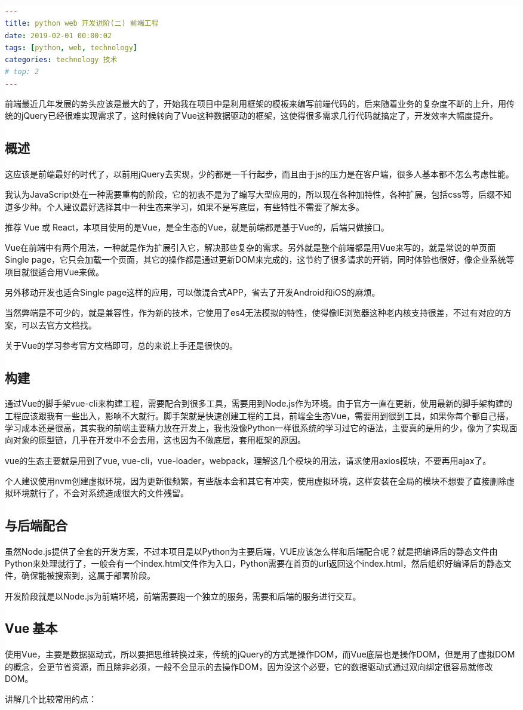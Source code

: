 ```yaml
---
title: python web 开发进阶(二) 前端工程
date: 2019-02-01 00:00:02
tags: [python, web, technology]
categories: technology 技术
# top: 2
---
```


前端最近几年发展的势头应该是最大的了，开始我在项目中是利用框架的模板来编写前端代码的，后来随着业务的复杂度不断的上升，用传统的jQuery已经很难实现需求了，这时候转向了Vue这种数据驱动的框架，这使得很多需求几行代码就搞定了，开发效率大幅度提升。



## 概述

这应该是前端最好的时代了，以前用jQuery去实现，少的都是一千行起步，而且由于js的压力是在客户端，很多人基本都不怎么考虑性能。

我认为JavaScript处在一种需要重构的阶段，它的初衷不是为了编写大型应用的，所以现在各种加特性，各种扩展，包括css等，后缀不知道多少种。个人建议最好选择其中一种生态来学习，如果不是写底层，有些特性不需要了解太多。

推荐 Vue 或 React，本项目使用的是Vue，是全生态的Vue，就是前端都是基于Vue的，后端只做接口。

Vue在前端中有两个用法，一种就是作为扩展引入它，解决那些复杂的需求。另外就是整个前端都是用Vue来写的，就是常说的单页面Single page，它只会加载一个页面，其它的操作都是通过更新DOM来完成的，这节约了很多请求的开销，同时体验也很好，像企业系统等项目就很适合用Vue来做。

另外移动开发也适合Single page这样的应用，可以做混合式APP，省去了开发Android和iOS的麻烦。

当然弊端是不可少的，就是兼容性，作为新的技术，它使用了es4无法模拟的特性，使得像IE浏览器这种老内核支持很差，不过有对应的方案，可以去官方文档找。

关于Vue的学习参考官方文档即可，总的来说上手还是很快的。

## 构建

通过Vue的脚手架vue-cli来构建工程，需要配合到很多工具，需要用到Node.js作为环境。由于官方一直在更新，使用最新的脚手架构建的工程应该跟我有一些出入，影响不大就行。脚手架就是快速创建工程的工具，前端全生态Vue，需要用到很到工具，如果你每个都自己搭，学习成本还是很高，其实我的前端主要精力放在开发上，我也没像Python一样很系统的学习过它的语法，主要真的是用的少，像为了实现面向对象的原型链，几乎在开发中不会去用，这也因为不做底层，套用框架的原因。

vue的生态主要就是用到了vue, vue-cli，vue-loader，webpack，理解这几个模块的用法，请求使用axios模块，不要再用ajax了。

个人建议使用nvm创建虚拟环境，因为更新很频繁，有些版本会和其它有冲突，使用虚拟环境，这样安装在全局的模块不想要了直接删除虚拟环境就行了，不会对系统造成很大的文件残留。

## 与后端配合

虽然Node.js提供了全套的开发方案，不过本项目是以Python为主要后端，VUE应该怎么样和后端配合呢？就是把编译后的静态文件由Python来处理就行了，一般会有一个index.html文件作为入口，Python需要在首页的url返回这个index.html，然后组织好编译后的静态文件，确保能被搜索到，这属于部署阶段。

开发阶段就是以Node.js为前端环境，前端需要跑一个独立的服务，需要和后端的服务进行交互。

## Vue 基本

使用Vue，主要是数据驱动式，所以要把思维转换过来，传统的jQuery的方式是操作DOM，而Vue底层也是操作DOM，但是用了虚拟DOM的概念，会更节省资源，而且除非必须，一般不会显示的去操作DOM，因为没这个必要，它的数据驱动式通过双向绑定很容易就修改DOM。

讲解几个比较常用的点：
